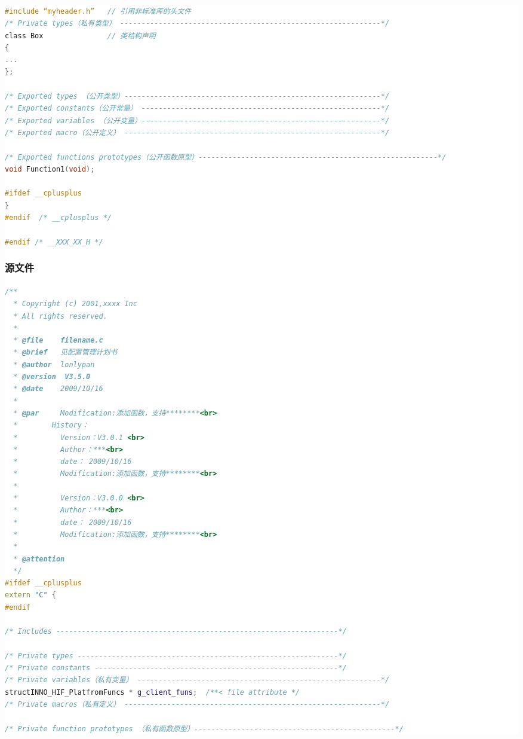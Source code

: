 ```c
#include “myheader.h”   // 引用非标准库的头文件
/* Private types（私有类型） -------------------------------------------------------------*/
class Box               // 类结构声明
{
...
};

/* Exported types （公开类型）------------------------------------------------------------*/
/* Exported constants（公开常量） --------------------------------------------------------*/
/* Exported variables （公开变量）--------------------------------------------------------*/
/* Exported macro（公开定义） ------------------------------------------------------------*/

/* Exported functions prototypes（公开函数原型）--------------------------------------------------------*/
void Function1(void);

#ifdef __cplusplus
}
#endif  /* __cplusplus */
 
#endif /* __XXX_XX_H */

```

### 源文件

```c++
/**
  * Copyright (c) 2001,xxxx Inc
  * All rights reserved.
  * 
  * @file    filename.c
  * @brief   见配置管理计划书
  * @author  lonlypan
  * @version  V3.5.0
  * @date    2009/10/16
  *
  * @par     Modification:添加函数，支持********<br>
  *        History：
  *          Version：V3.0.1 <br>
  *          Author：***<br>
  *          date： 2009/10/16
  *          Modification:添加函数，支持********<br>
  *          
  *          Version：V3.0.0 <br>
  *          Author：***<br>
  *          date： 2009/10/16
  *          Modification:添加函数，支持********<br>
  *
  * @attention
  */
#ifdef __cplusplus
extern "C" {
#endif

/* Includes ------------------------------------------------------------------*/

/* Private types -------------------------------------------------------------*/
/* Private constants ---------------------------------------------------------*/
/* Private variables（私有变量） ---------------------------------------------------------*/
structINNO_HIF_PlatfromFuncs * g_client_funs;  /**< file attribute */ 
/* Private macros（私有定义） ------------------------------------------------------------*/

/* Private function prototypes （私有函数原型）-----------------------------------------------*/
```